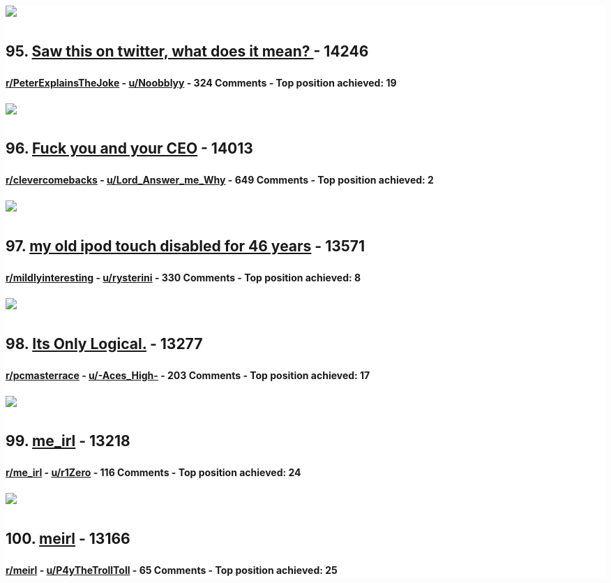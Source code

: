 <a href="https://i.redd.it/cfvceycehe9e1.jpeg"><img src="https://b.thumbs.redditmedia.com/nwRtSBccEO2oFs516hWRMUfAVeCag2HtjZBBVhHIdVI.jpg"></img></a>

## 95. [Saw this on twitter, what does it mean? ](http://reddit.com/r/PeterExplainsTheJoke/comments/1hnie0z/saw_this_on_twitter_what_does_it_mean/) - 14246
#### [r/PeterExplainsTheJoke](http://reddit.com/r/PeterExplainsTheJoke) - [u/Noobblyy](http://reddit.com/u/Noobblyy) - 324 Comments - Top position achieved: 19

<a href="https://i.redd.it/e4lf2yre2f9e1.jpeg"><img src="https://a.thumbs.redditmedia.com/-qWPI1BaHT45hQMVZAIhH4irGfvqJcWvNQoZGhs_L18.jpg"></img></a>

## 96. [Fuck you and your CEO](http://reddit.com/r/clevercomebacks/comments/1hnei73/fuck_you_and_your_ceo/) - 14013
#### [r/clevercomebacks](http://reddit.com/r/clevercomebacks) - [u/Lord_Answer_me_Why](http://reddit.com/u/Lord_Answer_me_Why) - 649 Comments - Top position achieved: 2

<a href="https://i.redd.it/chch32jd4e9e1.jpeg"><img src="https://b.thumbs.redditmedia.com/_nBnn6bmxW5YddCO_bSRpaQnDQ0QvhlNiuY89MP6OqE.jpg"></img></a>

## 97. [my old ipod touch disabled for 46 years](http://reddit.com/r/mildlyinteresting/comments/1hntgn0/my_old_ipod_touch_disabled_for_46_years/) - 13571
#### [r/mildlyinteresting](http://reddit.com/r/mildlyinteresting) - [u/rysterini](http://reddit.com/u/rysterini) - 330 Comments - Top position achieved: 8

<a href="https://i.redd.it/z9k20ebsih9e1.jpeg"><img src="https://a.thumbs.redditmedia.com/Tddmzb8ai_ptYA5QdZ-8HqwE6D2O383IoaiwUF7yYO4.jpg"></img></a>

## 98. [Its Only Logical.](http://reddit.com/r/pcmasterrace/comments/1hnjufw/its_only_logical/) - 13277
#### [r/pcmasterrace](http://reddit.com/r/pcmasterrace) - [u/-Aces_High-](http://reddit.com/u/-Aces_High-) - 203 Comments - Top position achieved: 17

<a href="https://i.redd.it/syye24modf9e1.png"><img src="https://b.thumbs.redditmedia.com/37ovA1LSAdcNS1lP6niiCgDg6fyNCzXclt1h4wYcf8E.jpg"></img></a>

## 99. [me_irl](http://reddit.com/r/me_irl/comments/1hnps56/me_irl/) - 13218
#### [r/me_irl](http://reddit.com/r/me_irl) - [u/r1Zero](http://reddit.com/u/r1Zero) - 116 Comments - Top position achieved: 24

<a href="https://i.redd.it/4loqu2x9og9e1.jpeg"><img src="https://b.thumbs.redditmedia.com/sUfUyI0xt4FHN6IiC5TCggNI3quAzWqfOif47R87uZU.jpg"></img></a>

## 100. [meirl](http://reddit.com/r/meirl/comments/1hnmlaz/meirl/) - 13166
#### [r/meirl](http://reddit.com/r/meirl) - [u/P4yTheTrollToll](http://reddit.com/u/P4yTheTrollToll) - 65 Comments - Top position achieved: 25
